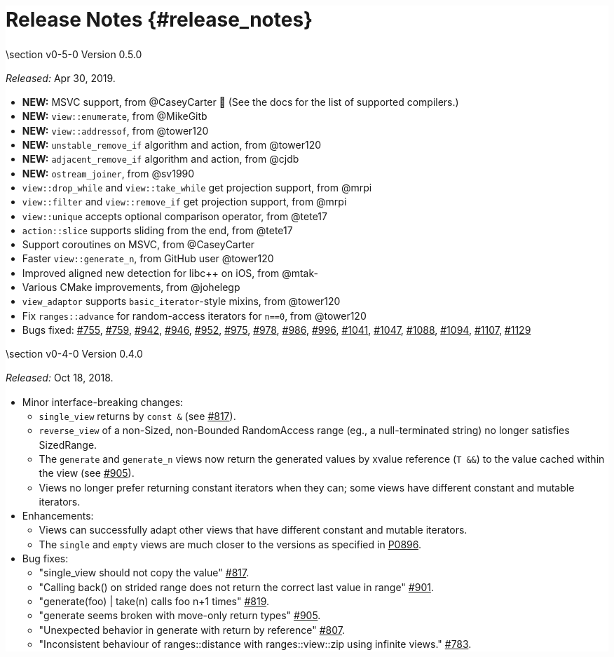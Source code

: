 Release Notes           {#release_notes}
=============

\section v0-5-0 Version 0.5.0

_Released:_ Apr 30, 2019.

* **NEW:** MSVC support, from @CaseyCarter :tada: (See the docs for the list of supported compilers.)
* **NEW:** `view::enumerate`, from @MikeGitb
* **NEW:** `view::addressof`, from @tower120
* **NEW:** `unstable_remove_if` algorithm and action, from @tower120
* **NEW:** `adjacent_remove_if` algorithm and action, from @cjdb
* **NEW:** `ostream_joiner`, from @sv1990
* `view::drop_while` and `view::take_while` get projection support, from @mrpi
* `view::filter` and `view::remove_if` get projection support, from @mrpi
* `view::unique` accepts optional comparison operator, from @tete17
* `action::slice` supports sliding from the end, from @tete17
* Support coroutines on MSVC, from @CaseyCarter
* Faster `view::generate_n`, from GitHub user @tower120
* Improved aligned new detection for libc++ on iOS, from @mtak-
* Various CMake improvements, from @johelegp
* `view_adaptor` supports `basic_iterator`-style mixins, from @tower120
* Fix `ranges::advance` for random-access iterators for `n==0`, from @tower120
* Bugs fixed: [#755](https://github.com/ericniebler/range-v3/issues/755), [#759](https://github.com/ericniebler/range-v3/issues/759), [#942](https://github.com/ericniebler/range-v3/issues/942), [#946](https://github.com/ericniebler/range-v3/issues/946), [#952](https://github.com/ericniebler/range-v3/issues/952), [#975](https://github.com/ericniebler/range-v3/issues/975), [#978](https://github.com/ericniebler/range-v3/issues/978), [#986](https://github.com/ericniebler/range-v3/issues/986), [#996](https://github.com/ericniebler/range-v3/issues/996), [#1041](https://github.com/ericniebler/range-v3/issues/1041), [#1047](https://github.com/ericniebler/range-v3/issues/1047), [#1088](https://github.com/ericniebler/range-v3/issues/1088), [#1094](https://github.com/ericniebler/range-v3/issues/1094), [#1107](https://github.com/ericniebler/range-v3/issues/1107), [#1129](https://github.com/ericniebler/range-v3/issues/1129)

\section v0-4-0 Version 0.4.0

_Released:_ Oct 18, 2018.

- Minor interface-breaking changes:
  * `single_view` returns by `const &` (see [#817](https://github.com/ericniebler/range-v3/issues/817)).
  * `reverse_view` of a non-Sized, non-Bounded RandomAccess range (eg., a null-terminated string) no longer satisfies SizedRange.
  * The `generate` and `generate_n` views now return the generated values by xvalue reference (`T &&`) to the value cached within the view (see [#905](https://github.com/ericniebler/range-v3/issues/905)).
  * Views no longer prefer returning constant iterators when they can; some views have different constant and mutable iterators.
- Enhancements:
  * Views can successfully adapt other views that have different constant and mutable iterators.
  * The `single` and `empty` views are much closer to the versions as specified in [P0896](http://wg21.link/P0896).
- Bug fixes:
  * "single_view should not copy the value" [#817](https://github.com/ericniebler/range-v3/issues/817).
  * "Calling back() on strided range does not return the correct last value in range" [#901](https://github.com/ericniebler/range-v3/issues/901).
  * "generate(foo) | take(n) calls foo n+1 times" [#819](https://github.com/ericniebler/range-v3/issues/819).
  * "generate seems broken with move-only return types" [#905](https://github.com/ericniebler/range-v3/issues/905).
  * "Unexpected behavior in generate with return by reference" [#807](https://github.com/ericniebler/range-v3/issues/807).
  * "Inconsistent behaviour of ranges::distance with ranges::view::zip using infinite views." [#783](https://github.com/ericniebler/range-v3/issues/783).